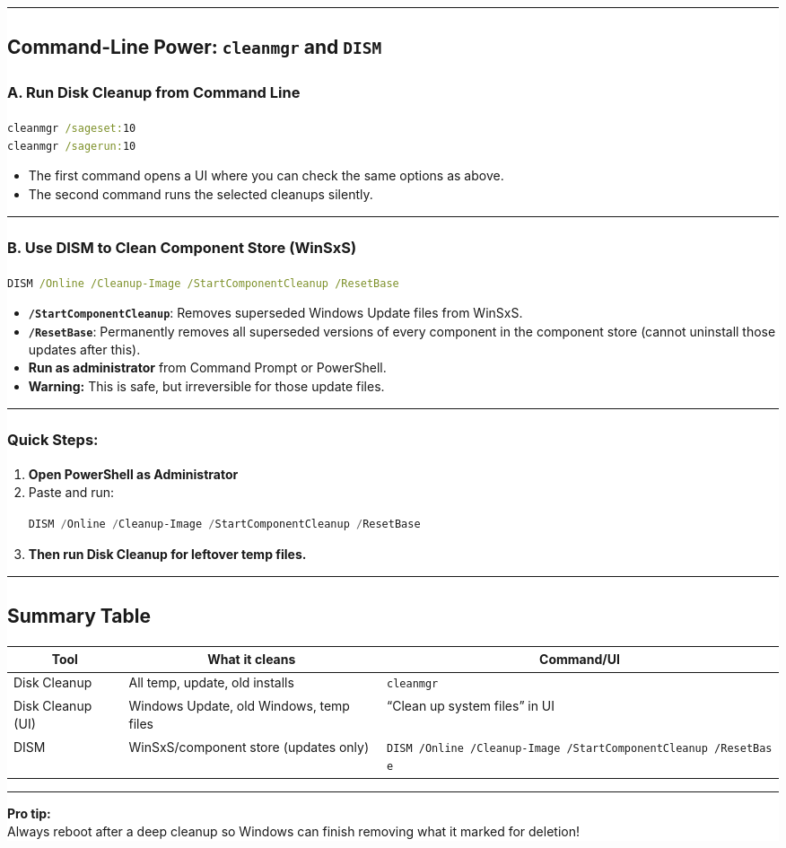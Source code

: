 * * *

**Command-Line Power: `cleanmgr` and `DISM`**
---------------------------------------------

### **A. Run Disk Cleanup from Command Line**

```cmd
cleanmgr /sageset:10
cleanmgr /sagerun:10
```

*   The first command opens a UI where you can check the same options as above.
*   The second command runs the selected cleanups silently.

* * *

### **B. Use DISM to Clean Component Store (WinSxS)**

```cmd
DISM /Online /Cleanup-Image /StartComponentCleanup /ResetBase
```

*   **`/StartComponentCleanup`**: Removes superseded Windows Update files from WinSxS.
*   **`/ResetBase`**: Permanently removes all superseded versions of every component in the component store (cannot uninstall those updates after this).
*   **Run as administrator** from Command Prompt or PowerShell.
*   **Warning:** This is safe, but irreversible for those update files.

* * *

### **Quick Steps:**

1.  **Open PowerShell as Administrator**
2.  Paste and run:
    ```powershell
    DISM /Online /Cleanup-Image /StartComponentCleanup /ResetBase
    ```
3.  **Then run Disk Cleanup for leftover temp files.**

* * *

**Summary Table**
-----------------

| Tool | What it cleans | Command/UI |
| --- | --- | --- |
| Disk Cleanup | All temp, update, old installs | `cleanmgr` |
| Disk Cleanup (UI) | Windows Update, old Windows, temp files | “Clean up system files” in UI |
| DISM | WinSxS/component store (updates only) | `DISM /Online /Cleanup-Image /StartComponentCleanup /ResetBase` |

* * *

**Pro tip:**  
Always reboot after a deep cleanup so Windows can finish removing what it marked for deletion!
